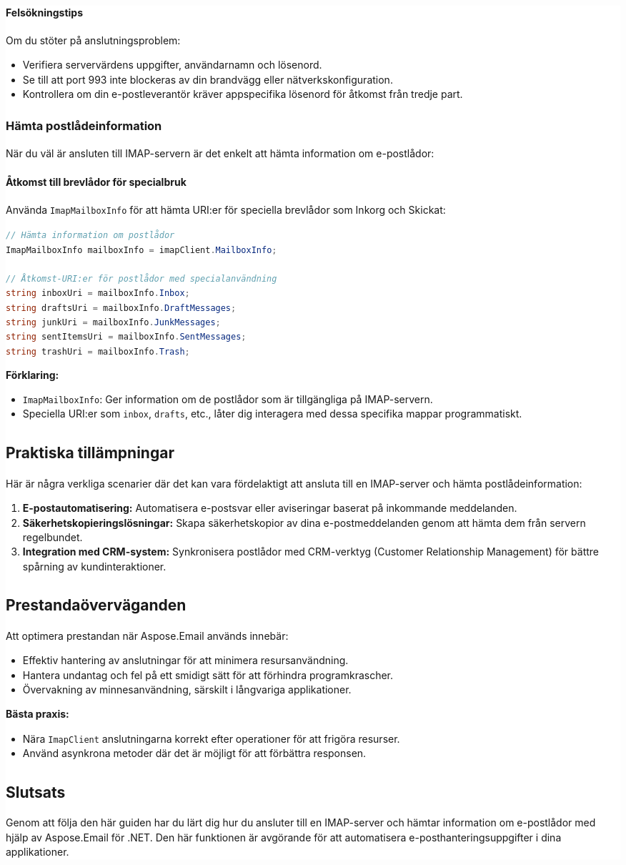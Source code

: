 #### Felsökningstips
Om du stöter på anslutningsproblem:
- Verifiera servervärdens uppgifter, användarnamn och lösenord.
- Se till att port 993 inte blockeras av din brandvägg eller nätverkskonfiguration.
- Kontrollera om din e-postleverantör kräver appspecifika lösenord för åtkomst från tredje part.

### Hämta postlådeinformation
När du väl är ansluten till IMAP-servern är det enkelt att hämta information om e-postlådor:

#### Åtkomst till brevlådor för specialbruk
Använda `ImapMailboxInfo` för att hämta URI:er för speciella brevlådor som Inkorg och Skickat:
```csharp
// Hämta information om postlådor
ImapMailboxInfo mailboxInfo = imapClient.MailboxInfo;

// Åtkomst-URI:er för postlådor med specialanvändning
string inboxUri = mailboxInfo.Inbox;
string draftsUri = mailboxInfo.DraftMessages;
string junkUri = mailboxInfo.JunkMessages;
string sentItemsUri = mailboxInfo.SentMessages;
string trashUri = mailboxInfo.Trash;
```
**Förklaring:**
- `ImapMailboxInfo`: Ger information om de postlådor som är tillgängliga på IMAP-servern.
- Speciella URI:er som `inbox`, `drafts`, etc., låter dig interagera med dessa specifika mappar programmatiskt.

## Praktiska tillämpningar
Här är några verkliga scenarier där det kan vara fördelaktigt att ansluta till en IMAP-server och hämta postlådeinformation:
1. **E-postautomatisering:** Automatisera e-postsvar eller aviseringar baserat på inkommande meddelanden.
2. **Säkerhetskopieringslösningar:** Skapa säkerhetskopior av dina e-postmeddelanden genom att hämta dem från servern regelbundet.
3. **Integration med CRM-system:** Synkronisera postlådor med CRM-verktyg (Customer Relationship Management) för bättre spårning av kundinteraktioner.

## Prestandaöverväganden
Att optimera prestandan när Aspose.Email används innebär:
- Effektiv hantering av anslutningar för att minimera resursanvändning.
- Hantera undantag och fel på ett smidigt sätt för att förhindra programkrascher.
- Övervakning av minnesanvändning, särskilt i långvariga applikationer.

**Bästa praxis:**
- Nära `ImapClient` anslutningarna korrekt efter operationer för att frigöra resurser.
- Använd asynkrona metoder där det är möjligt för att förbättra responsen.

## Slutsats
Genom att följa den här guiden har du lärt dig hur du ansluter till en IMAP-server och hämtar information om e-postlådor med hjälp av Aspose.Email för .NET. Den här funktionen är avgörande för att automatisera e-posthanteringsuppgifter i dina applikationer.
